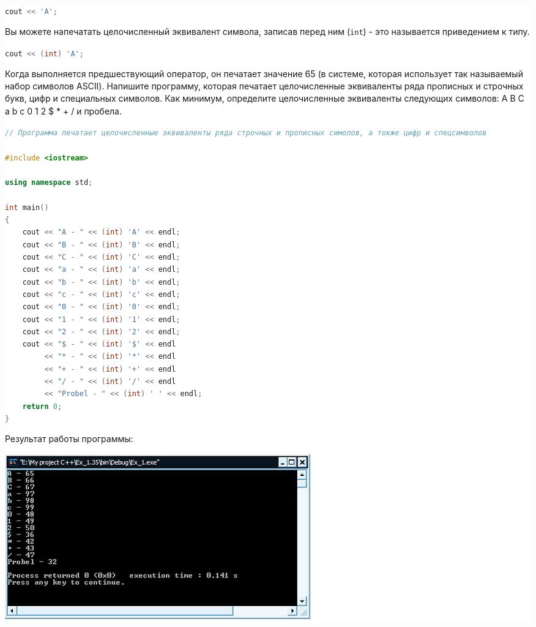 ```cpp
cout << 'A';
```

Вы можете напечатать целочисленный эквивалент символа, записав перед ним (`int`) - это называется приведением к типу.

```cpp
cout << (int) 'A';
```

Когда выполняется предшествующий оператор, он печатает значение 65 (в системе, которая использует так называемый набор символов ASCII). Напишите программу, которая печатает целочисленные эквиваленты ряда прописных и строчных букв, цифр и специальных символов. Как минимум, определите целочисленные эквиваленты следующих символов: A B C a b c 0 1 2 $ * + / и пробела.

```cpp
// Программа печатает целочисленные эквиваленты ряда строчных и прописных симолов, а токже цифр и спецсимволов

#include <iostream>

using namespace std;

int main()
{
    cout << "A - " << (int) 'A' << endl;
    cout << "B - " << (int) 'B' << endl;
    cout << "C - " << (int) 'C' << endl;
    cout << "a - " << (int) 'a' << endl;
    cout << "b - " << (int) 'b' << endl;
    cout << "c - " << (int) 'c' << endl;
    cout << "0 - " << (int) '0' << endl;
    cout << "1 - " << (int) '1' << endl;
    cout << "2 - " << (int) '2' << endl;
    cout << "$ - " << (int) '$' << endl
         << "* - " << (int) '*' << endl
         << "+ - " << (int) '+' << endl
         << "/ - " << (int) '/' << endl
         << "Probel - " << (int) ' ' << endl;
    return 0;
}
```

Результат работы программы:

![](images/11.1.11.jpg)
